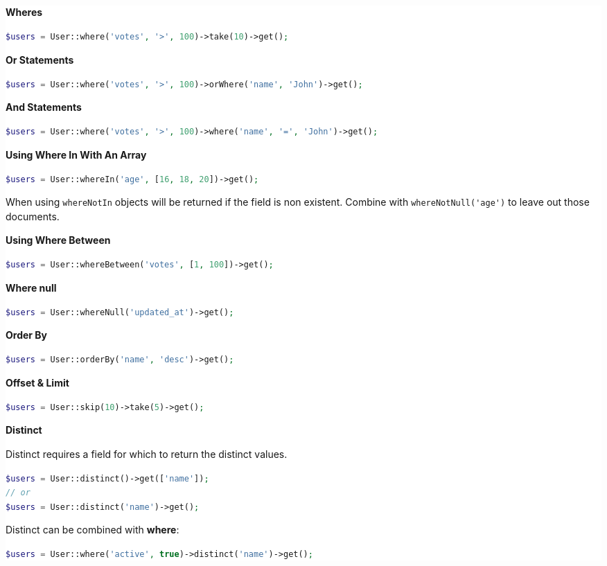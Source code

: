 **Wheres**

```php
$users = User::where('votes', '>', 100)->take(10)->get();
```

**Or Statements**

```php
$users = User::where('votes', '>', 100)->orWhere('name', 'John')->get();
```

**And Statements**

```php
$users = User::where('votes', '>', 100)->where('name', '=', 'John')->get();
```

**Using Where In With An Array**

```php
$users = User::whereIn('age', [16, 18, 20])->get();
```

When using `whereNotIn` objects will be returned if the field is non existent. Combine with `whereNotNull('age')` to leave out those documents.

**Using Where Between**

```php
$users = User::whereBetween('votes', [1, 100])->get();
```

**Where null**

```php
$users = User::whereNull('updated_at')->get();
```

**Order By**

```php
$users = User::orderBy('name', 'desc')->get();
```

**Offset & Limit**

```php
$users = User::skip(10)->take(5)->get();
```

**Distinct**

Distinct requires a field for which to return the distinct values.

```php
$users = User::distinct()->get(['name']);
// or
$users = User::distinct('name')->get();
```

Distinct can be combined with **where**:

```php
$users = User::where('active', true)->distinct('name')->get();
```
